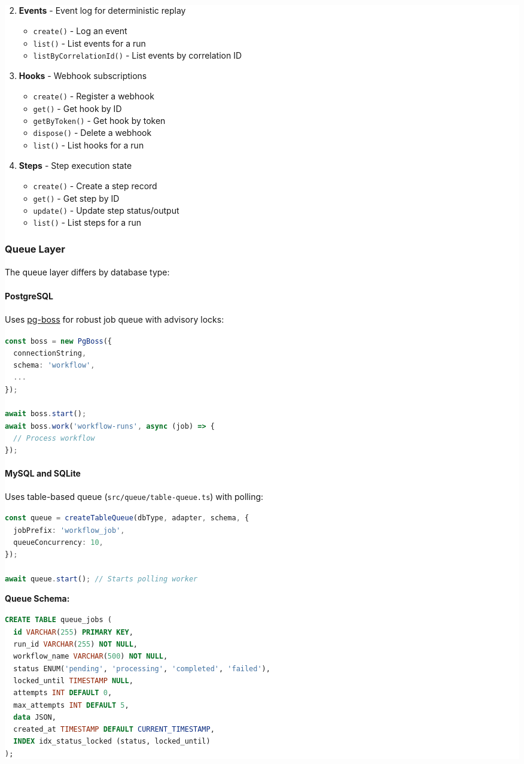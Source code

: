 2. **Events** - Event log for deterministic replay
   - `create()` - Log an event
   - `list()` - List events for a run
   - `listByCorrelationId()` - List events by correlation ID

3. **Hooks** - Webhook subscriptions
   - `create()` - Register a webhook
   - `get()` - Get hook by ID
   - `getByToken()` - Get hook by token
   - `dispose()` - Delete a webhook
   - `list()` - List hooks for a run

4. **Steps** - Step execution state
   - `create()` - Create a step record
   - `get()` - Get step by ID
   - `update()` - Update step status/output
   - `list()` - List steps for a run

### Queue Layer

The queue layer differs by database type:

#### PostgreSQL

Uses [pg-boss](https://github.com/timgit/pg-boss) for robust job queue with advisory locks:

```typescript
const boss = new PgBoss({
  connectionString,
  schema: 'workflow',
  ...
});

await boss.start();
await boss.work('workflow-runs', async (job) => {
  // Process workflow
});
```

#### MySQL and SQLite

Uses table-based queue (`src/queue/table-queue.ts`) with polling:

```typescript
const queue = createTableQueue(dbType, adapter, schema, {
  jobPrefix: 'workflow_job',
  queueConcurrency: 10,
});

await queue.start(); // Starts polling worker
```

**Queue Schema:**

```sql
CREATE TABLE queue_jobs (
  id VARCHAR(255) PRIMARY KEY,
  run_id VARCHAR(255) NOT NULL,
  workflow_name VARCHAR(500) NOT NULL,
  status ENUM('pending', 'processing', 'completed', 'failed'),
  locked_until TIMESTAMP NULL,
  attempts INT DEFAULT 0,
  max_attempts INT DEFAULT 5,
  data JSON,
  created_at TIMESTAMP DEFAULT CURRENT_TIMESTAMP,
  INDEX idx_status_locked (status, locked_until)
);
```
